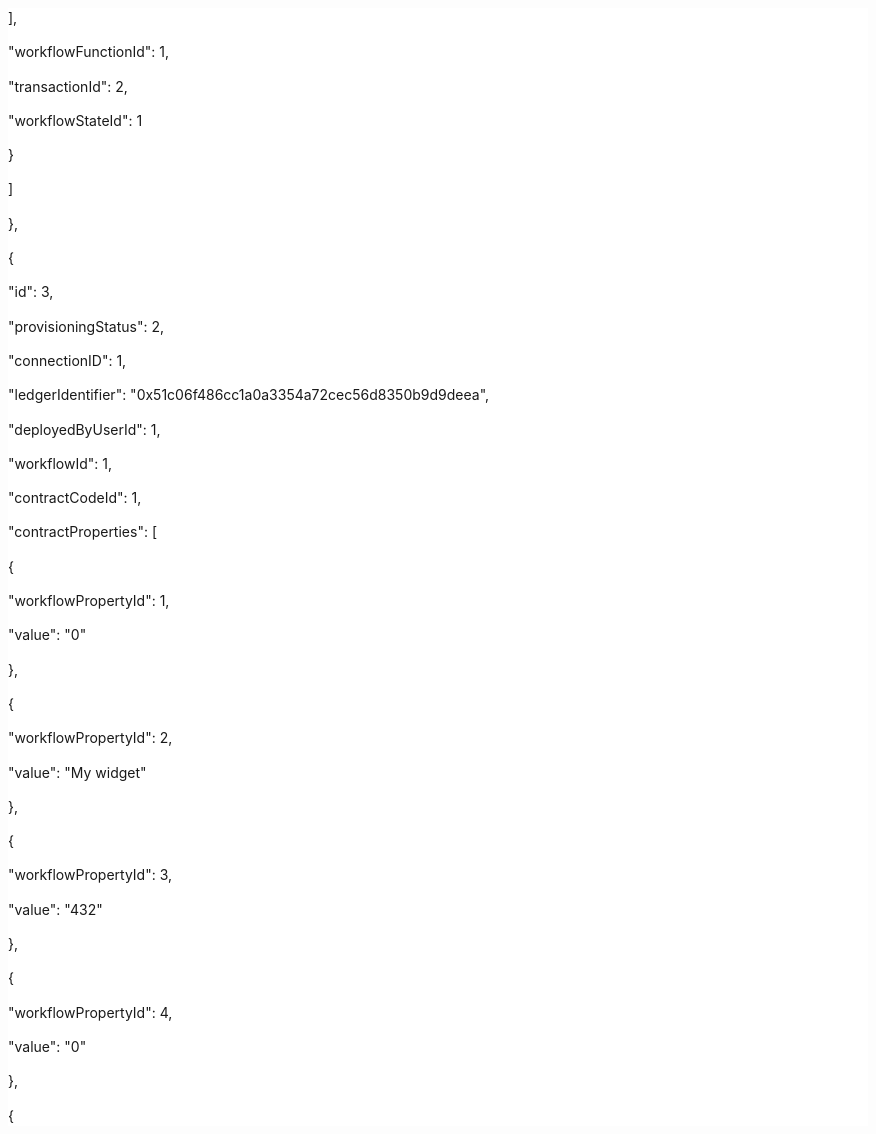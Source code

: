 \],

\"workflowFunctionId\": 1,

\"transactionId\": 2,

\"workflowStateId\": 1

}

\]

},

{

\"id\": 3,

\"provisioningStatus\": 2,

\"connectionID\": 1,

\"ledgerIdentifier\": \"0x51c06f486cc1a0a3354a72cec56d8350b9d9deea\",

\"deployedByUserId\": 1,

\"workflowId\": 1,

\"contractCodeId\": 1,

\"contractProperties\": \[

{

\"workflowPropertyId\": 1,

\"value\": \"0\"

},

{

\"workflowPropertyId\": 2,

\"value\": \"My widget\"

},

{

\"workflowPropertyId\": 3,

\"value\": \"432\"

},

{

\"workflowPropertyId\": 4,

\"value\": \"0\"

},

{
